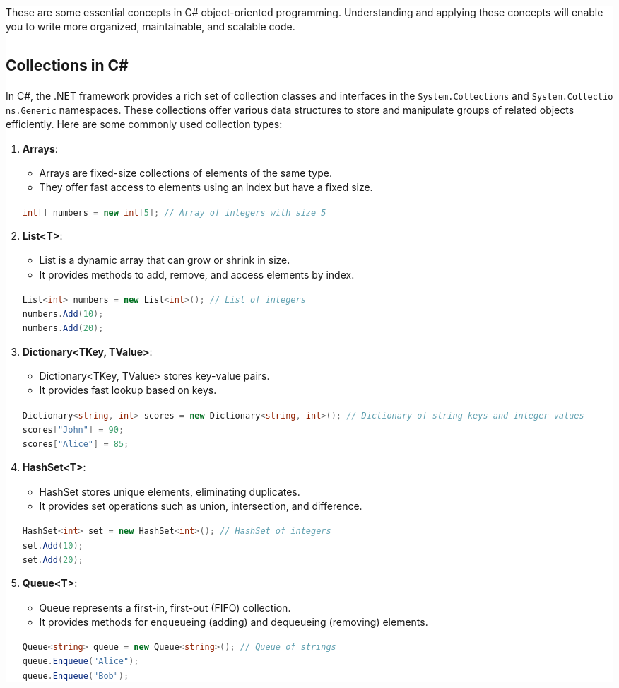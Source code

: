 These are some essential concepts in C# object-oriented programming. Understanding and applying these concepts will enable you to write more organized, maintainable, and scalable code.

## Collections in C#

In C#, the .NET framework provides a rich set of collection classes and interfaces in the `System.Collections` and `System.Collections.Generic` namespaces. These collections offer various data structures to store and manipulate groups of related objects efficiently. Here are some commonly used collection types:

1. **Arrays**:
   - Arrays are fixed-size collections of elements of the same type.
   - They offer fast access to elements using an index but have a fixed size.

   ```csharp
   int[] numbers = new int[5]; // Array of integers with size 5
   ```

2. **List\<T>**:
   - List<T> is a dynamic array that can grow or shrink in size.
   - It provides methods to add, remove, and access elements by index.

   ```csharp
   List<int> numbers = new List<int>(); // List of integers
   numbers.Add(10);
   numbers.Add(20);
   ```

3. **Dictionary\<TKey, TValue>**:
   - Dictionary<TKey, TValue> stores key-value pairs.
   - It provides fast lookup based on keys.

   ```csharp
   Dictionary<string, int> scores = new Dictionary<string, int>(); // Dictionary of string keys and integer values
   scores["John"] = 90;
   scores["Alice"] = 85;
   ```

4. **HashSet\<T>**:
   - HashSet<T> stores unique elements, eliminating duplicates.
   - It provides set operations such as union, intersection, and difference.

   ```csharp
   HashSet<int> set = new HashSet<int>(); // HashSet of integers
   set.Add(10);
   set.Add(20);
   ```

5. **Queue\<T>**:
   - Queue<T> represents a first-in, first-out (FIFO) collection.
   - It provides methods for enqueueing (adding) and dequeueing (removing) elements.

   ```csharp
   Queue<string> queue = new Queue<string>(); // Queue of strings
   queue.Enqueue("Alice");
   queue.Enqueue("Bob");
   ```
